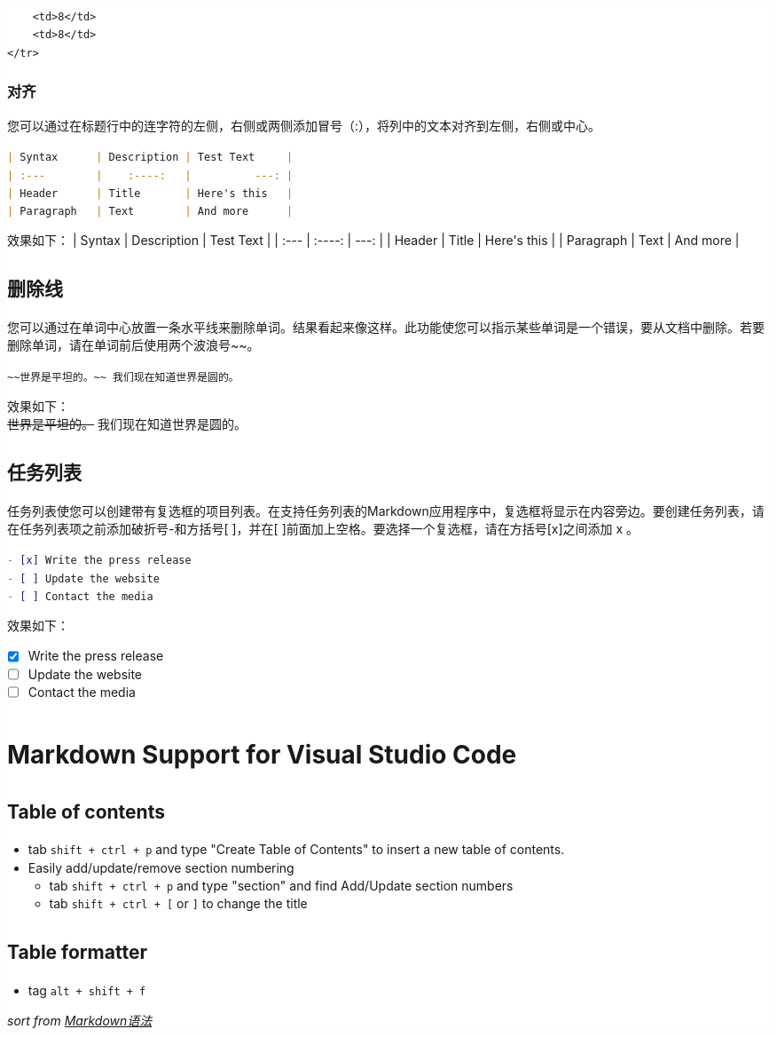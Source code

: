         <td>8</td>
        <td>8</td>
    </tr>
</table>

### 对齐
您可以通过在标题行中的连字符的左侧，右侧或两侧添加冒号（:），将列中的文本对齐到左侧，右侧或中心。
```markdown
| Syntax      | Description | Test Text     |
| :---        |    :----:   |          ---: |
| Header      | Title       | Here's this   |
| Paragraph   | Text        | And more      |
```
效果如下：
| Syntax      | Description | Test Text     |
| :---        |    :----:   |          ---: |
| Header      | Title       | Here's this   |
| Paragraph   | Text        | And more      |

## 删除线
您可以通过在单词中心放置一条水平线来删除单词。结果看起来像这样。此功能使您可以指示某些单词是一个错误，要从文档中删除。若要删除单词，请在单词前后使用两个波浪号~~。
```markdown
~~世界是平坦的。~~ 我们现在知道世界是圆的。
```
效果如下：  
~~世界是平坦的。~~ 我们现在知道世界是圆的。

## 任务列表
任务列表使您可以创建带有复选框的项目列表。在支持任务列表的Markdown应用程序中，复选框将显示在内容旁边。要创建任务列表，请在任务列表项之前添加破折号-和方括号[ ]，并在[ ]前面加上空格。要选择一个复选框，请在方括号[x]之间添加 x 。
```markdown
- [x] Write the press release
- [ ] Update the website
- [ ] Contact the media
```
效果如下： 
- [x] Write the press release
- [ ] Update the website
- [ ] Contact the media

# Markdown Support for Visual Studio Code
## Table of contents
- tab `shift + ctrl + p` and type "Create Table of Contents" to insert a new table of contents.
- Easily add/update/remove section numbering
    - tab `shift + ctrl + p` and type "section" and find Add/Update section numbers
    - tab `shift + ctrl + [` or `]` to change the title
## Table formatter
- tag `alt + shift + f`

*sort from [Markdown语法](https://markdown.com.cn)*